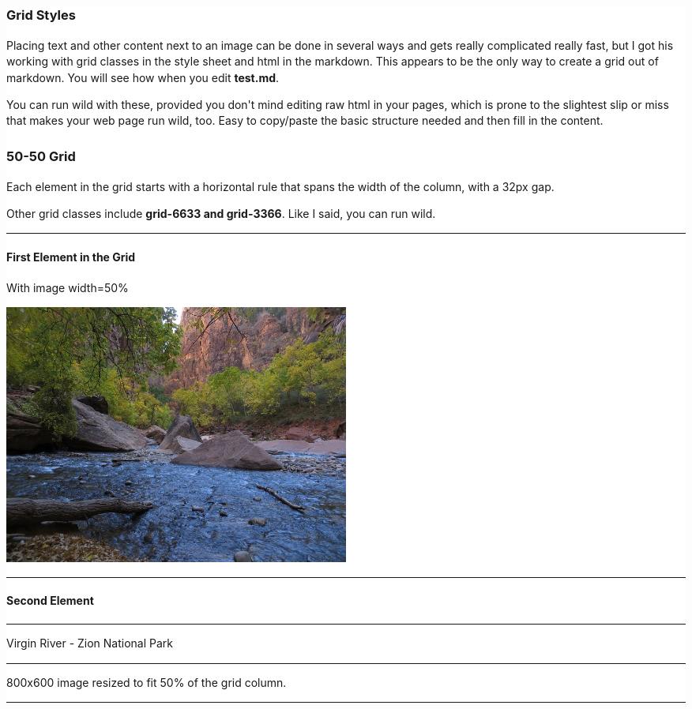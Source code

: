 
### Grid Styles
Placing text and other content next to an image can be done in several ways and gets really complicated really fast, but I got his working with grid classes in the style sheet and html in the markdown. This appears to be the only way to create a grid out of markdown. You will see how when you edit **test.md**.

You can run wild with these, provided you don't mind editing raw html in your pages, which is prone to the slightest slip or miss that makes your web page run wild, too. Easy to copy/paste the basic structure needed and then fill in the content.

### 50-50 Grid
Each element in the grid starts with a horizontal rule that spans the width of the column, with a 32px gap.

Other grid classes include **grid-6633 and grid-3366**. Like I said, you can run wild.

<div class="grid-5050">
<div class="grid-c1">
<hr>
<h4>First Element in the Grid</h4>
<p>With image width=50%</p>
<img width="50%" class="img-border2" src="images/zion-np.jpg">
</div>
<div class="grid-c2">
<hr>
<h4>Second Element</h4>
<hr>
<p>Virgin River - Zion National Park</p>
<hr>
<p>800x600 image resized to fit 50% of the grid column.</p>
</div>
<div class="grid-c1">
<hr>